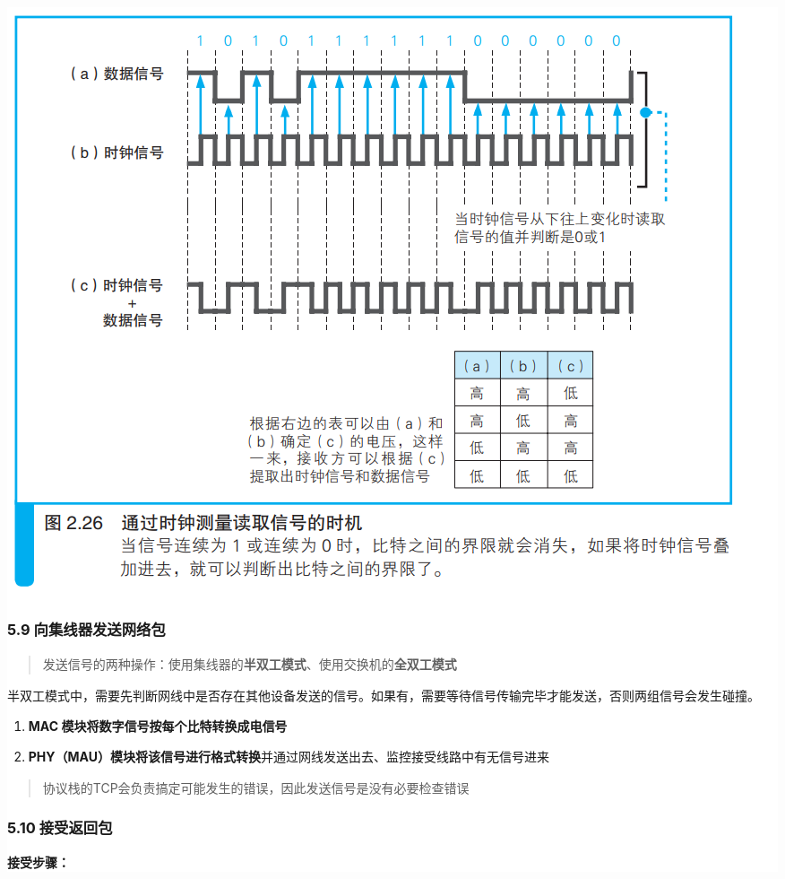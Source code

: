 ![image-20220109091740442](README.assets/image-20220109091740442.png)



### 5.9 向集线器发送网络包

> 发送信号的两种操作：使用集线器的**半双工模式**、使用交换机的**全双工模式**

​	半双工模式中，需要先判断网线中是否存在其他设备发送的信号。如果有，需要等待信号传输完毕才能发送，否则两组信号会发生碰撞。

1. **MAC 模块将数字信号按每个比特转换成电信号**

2. **PHY（MAU）模块将该信号进行格式转换**并通过网线发送出去、监控接受线路中有无信号进来

>  协议栈的TCP会负责搞定可能发生的错误，因此发送信号是没有必要检查错误



### 5.10 接受返回包

**接受步骤：**
